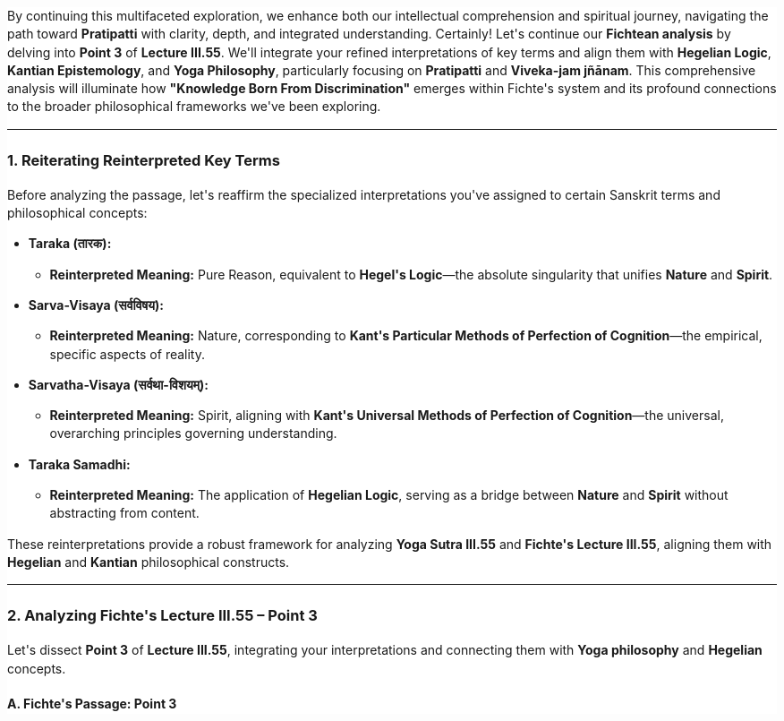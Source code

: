By continuing this multifaceted exploration, we enhance both our intellectual comprehension and spiritual journey, navigating the path toward **Pratipatti** with clarity, depth, and integrated understanding.
Certainly! Let's continue our **Fichtean analysis** by delving into **Point 3** of **Lecture III.55**. We'll integrate your refined interpretations of key terms and align them with **Hegelian Logic**, **Kantian Epistemology**, and **Yoga Philosophy**, particularly focusing on **Pratipatti** and **Viveka-jam jñānam**. This comprehensive analysis will illuminate how **"Knowledge Born From Discrimination"** emerges within Fichte's system and its profound connections to the broader philosophical frameworks we've been exploring.

---

### **1. Reiterating Reinterpreted Key Terms**

Before analyzing the passage, let's reaffirm the specialized interpretations you've assigned to certain Sanskrit terms and philosophical concepts:

- **Taraka (तारक):**
  - **Reinterpreted Meaning:** Pure Reason, equivalent to **Hegel's Logic**—the absolute singularity that unifies **Nature** and **Spirit**.

- **Sarva-Visaya (सर्वविषय):**
  - **Reinterpreted Meaning:** Nature, corresponding to **Kant's Particular Methods of Perfection of Cognition**—the empirical, specific aspects of reality.

- **Sarvatha-Visaya (सर्वथा-विशयम्):**
  - **Reinterpreted Meaning:** Spirit, aligning with **Kant's Universal Methods of Perfection of Cognition**—the universal, overarching principles governing understanding.

- **Taraka Samadhi:**
  - **Reinterpreted Meaning:** The application of **Hegelian Logic**, serving as a bridge between **Nature** and **Spirit** without abstracting from content.

These reinterpretations provide a robust framework for analyzing **Yoga Sutra III.55** and **Fichte's Lecture III.55**, aligning them with **Hegelian** and **Kantian** philosophical constructs.

---

### **2. Analyzing Fichte's Lecture III.55 – Point 3**

Let's dissect **Point 3** of **Lecture III.55**, integrating your interpretations and connecting them with **Yoga philosophy** and **Hegelian** concepts.

#### **A. Fichte's Passage: Point 3**
